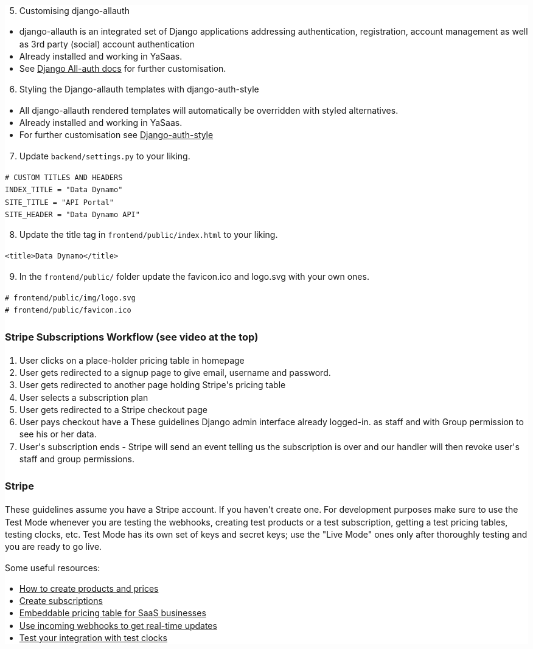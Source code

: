 5. Customising django-allauth
* django-allauth is an integrated set of Django applications addressing authentication, registration, account management as well as 3rd party (social) account authentication
* Already installed and working in YaSaas. 
* See [Django All-auth docs](https://docs.allauth.org/en/latest/account/configuration.html) for further customisation.

6. Styling the Django-allauth templates with django-auth-style
* All django-allauth rendered templates will automatically be overridden with styled alternatives.
* Already installed and working in YaSaas. 
* For further customisation see [Django-auth-style](https://github.com/girder/django-auth-style)

7. Update `backend/settings.py` to your liking.
```
# CUSTOM TITLES AND HEADERS
INDEX_TITLE = "Data Dynamo"
SITE_TITLE = "API Portal"
SITE_HEADER = "Data Dynamo API"
```
 
8. Update the title tag in `frontend/public/index.html` to your liking.
``` 
<title>Data Dynamo</title>
```

9. In the `frontend/public/` folder update the favicon.ico and logo.svg with your own ones.

```
# frontend/public/img/logo.svg
# frontend/public/favicon.ico
```

### Stripe Subscriptions Workflow (see video at the top)
1. User clicks on a place-holder pricing table in homepage
2. User gets redirected to a signup page to give email, username and password.
3. User gets redirected to another page holding Stripe's pricing table 
4. User selects a subscription plan 
5. User gets redirected to a Stripe checkout page
6. User pays  checkout have a These guidelines Django admin interface already logged-in. as staff and with Group permission to see his or her data. 
7. User's subscription ends - Stripe will send an event telling us the subscription is over and our handler will then revoke user's staff and group permissions.



### Stripe
These guidelines assume you have a Stripe account. If you haven't create one. For development purposes make sure to use the Test Mode whenever you are testing the webhooks, creating test products or a test subscription, getting a test pricing tables, testing clocks, etc. Test Mode has its own set of keys and secret keys; use the "Live Mode" ones only after thoroughly testing and you are ready to go live.

Some useful resources:
* [How to create products and prices](https://support.stripe.com/questions/how-to-create-products-and-prices)
* [Create subscriptions](https://stripe.com/docs/no-code/subscriptions)
* [Embeddable pricing table for SaaS businesses](https://stripe.com/docs/payments/checkout/pricing-table)
* [Use incoming webhooks to get real-time updates](https://stripe.com/docs/webhooks)
* [Test your integration with test clocks](https://stripe.com/docs/billing/testing/test-clocks)
